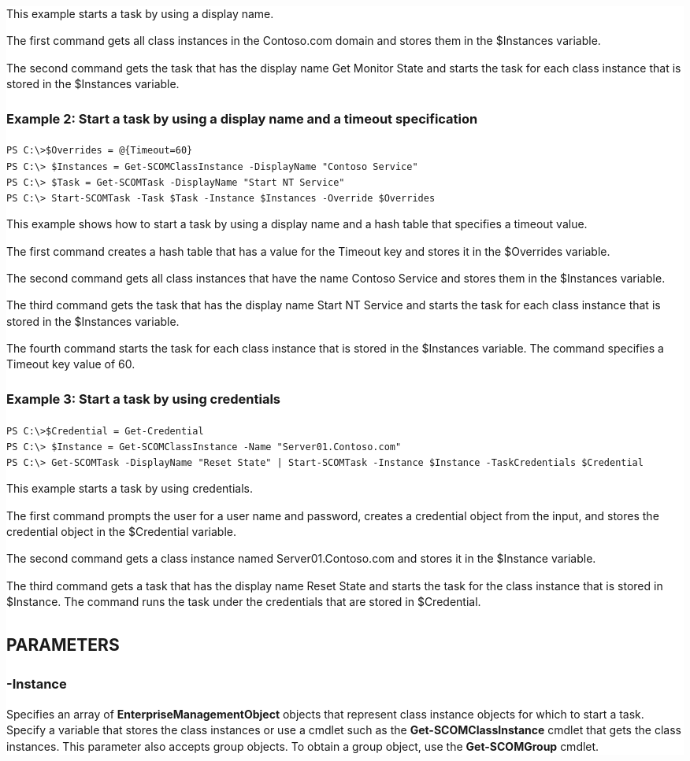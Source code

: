 This example starts a task by using a display name.

The first command gets all class instances in the Contoso.com domain and stores them in the $Instances variable.

The second command gets the task that has the display name Get Monitor State and starts the task for each class instance that is stored in the $Instances variable.

### Example 2: Start a task by using a display name and a timeout specification
```
PS C:\>$Overrides = @{Timeout=60}
PS C:\> $Instances = Get-SCOMClassInstance -DisplayName "Contoso Service"
PS C:\> $Task = Get-SCOMTask -DisplayName "Start NT Service"
PS C:\> Start-SCOMTask -Task $Task -Instance $Instances -Override $Overrides
```

This example shows how to start a task by using a display name and a hash table that specifies a timeout value.

The first command creates a hash table that has a value for the Timeout key and stores it in the $Overrides variable.

The second command gets all class instances that have the name Contoso Service and stores them in the $Instances variable.

The third command gets the task that has the display name Start NT Service and starts the task for each class instance that is stored in the $Instances variable.

The fourth command starts the task for each class instance that is stored in the $Instances variable.
The command specifies a Timeout key value of 60.

### Example 3: Start a task by using credentials
```
PS C:\>$Credential = Get-Credential
PS C:\> $Instance = Get-SCOMClassInstance -Name "Server01.Contoso.com"
PS C:\> Get-SCOMTask -DisplayName "Reset State" | Start-SCOMTask -Instance $Instance -TaskCredentials $Credential
```

This example starts a task by using credentials.

The first command prompts the user for a user name and password, creates a credential object from the input, and stores the credential object in the $Credential variable.

The second command gets a class instance named Server01.Contoso.com and stores it in the $Instance variable.

The third command gets a task that has the display name Reset State and starts the task for the class instance that is stored in $Instance.
The command runs the task under the credentials that are stored in $Credential.

## PARAMETERS

### -Instance
Specifies an array of **EnterpriseManagementObject** objects that represent class instance objects for which to start a task.
Specify a variable that stores the class instances or use a cmdlet such as the **Get-SCOMClassInstance** cmdlet that gets the class instances.
This parameter also accepts group objects.
To obtain a group object, use the **Get-SCOMGroup** cmdlet.

